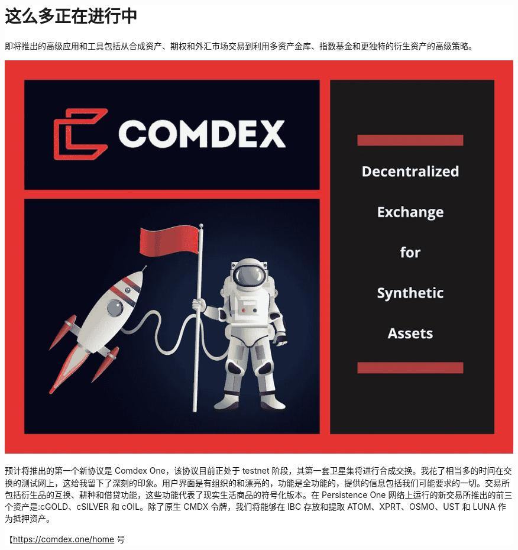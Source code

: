 # 这么多正在进行中

即将推出的高级应用和工具包括从合成资产、期权和外汇市场交易到利用多资产金库、指数基金和更独特的衍生资产的高级策略。

![](img/ac80378ec892ae18ec5f2427049aedbd.png)

预计将推出的第一个新协议是 Comdex One，该协议目前正处于 testnet 阶段，其第一套卫星集将进行合成交换。我花了相当多的时间在交换的测试网上，这给我留下了深刻的印象。用户界面是有组织的和漂亮的，功能是全功能的，提供的信息包括我们可能要求的一切。交易所包括衍生品的互换、耕种和借贷功能，这些功能代表了现实生活商品的符号化版本。在 Persistence One 网络上运行的新交易所推出的前三个资产是:cGOLD、cSILVER 和 cOIL。除了原生 CMDX 令牌，我们将能够在 IBC 存放和提取 ATOM、XPRT、OSMO、UST 和 LUNA 作为抵押资产。

【https://comdex.one/home 号
